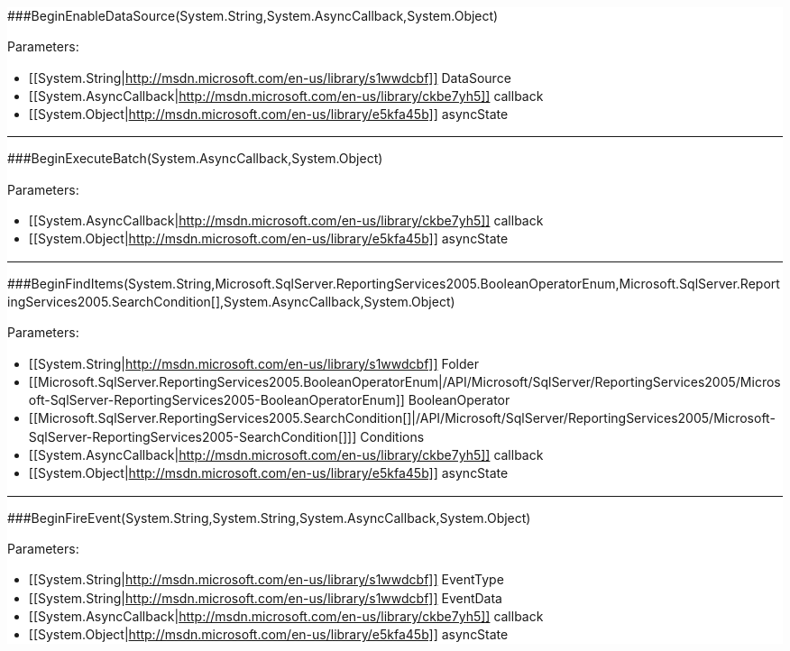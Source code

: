 
###BeginEnableDataSource(System.String,System.AsyncCallback,System.Object)
<remarks />

Parameters: 

* [[System.String|http://msdn.microsoft.com/en-us/library/s1wwdcbf]] DataSource 
* [[System.AsyncCallback|http://msdn.microsoft.com/en-us/library/ckbe7yh5]] callback 
* [[System.Object|http://msdn.microsoft.com/en-us/library/e5kfa45b]] asyncState 






---


###BeginExecuteBatch(System.AsyncCallback,System.Object)
<remarks />

Parameters: 

* [[System.AsyncCallback|http://msdn.microsoft.com/en-us/library/ckbe7yh5]] callback 
* [[System.Object|http://msdn.microsoft.com/en-us/library/e5kfa45b]] asyncState 






---


###BeginFindItems(System.String,Microsoft.SqlServer.ReportingServices2005.BooleanOperatorEnum,Microsoft.SqlServer.ReportingServices2005.SearchCondition[],System.AsyncCallback,System.Object)
<remarks />

Parameters: 

* [[System.String|http://msdn.microsoft.com/en-us/library/s1wwdcbf]] Folder 
* [[Microsoft.SqlServer.ReportingServices2005.BooleanOperatorEnum|/API/Microsoft/SqlServer/ReportingServices2005/Microsoft-SqlServer-ReportingServices2005-BooleanOperatorEnum]] BooleanOperator 
* [[Microsoft.SqlServer.ReportingServices2005.SearchCondition[]|/API/Microsoft/SqlServer/ReportingServices2005/Microsoft-SqlServer-ReportingServices2005-SearchCondition[]]] Conditions 
* [[System.AsyncCallback|http://msdn.microsoft.com/en-us/library/ckbe7yh5]] callback 
* [[System.Object|http://msdn.microsoft.com/en-us/library/e5kfa45b]] asyncState 






---


###BeginFireEvent(System.String,System.String,System.AsyncCallback,System.Object)
<remarks />

Parameters: 

* [[System.String|http://msdn.microsoft.com/en-us/library/s1wwdcbf]] EventType 
* [[System.String|http://msdn.microsoft.com/en-us/library/s1wwdcbf]] EventData 
* [[System.AsyncCallback|http://msdn.microsoft.com/en-us/library/ckbe7yh5]] callback 
* [[System.Object|http://msdn.microsoft.com/en-us/library/e5kfa45b]] asyncState 
